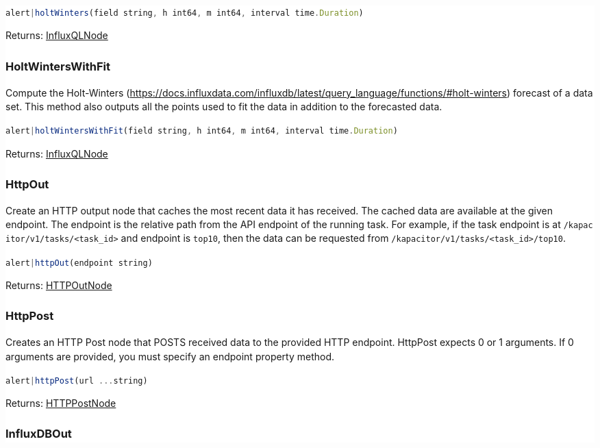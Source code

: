 ```js
alert|holtWinters(field string, h int64, m int64, interval time.Duration)
```

Returns: [InfluxQLNode](/kapacitor/v1.5/nodes/influx_q_l_node/)

<a class="top" href="javascript:document.getElementsByClassName('article-heading')[0].scrollIntoView();" title="top"><span class="icon arrow-up"></span></a>

### HoltWintersWithFit

Compute the Holt-Winters (https://docs.influxdata.com/influxdb/latest/query_language/functions/#holt-winters) forecast of a data set.
This method also outputs all the points used to fit the data in addition to the forecasted data.

```js
alert|holtWintersWithFit(field string, h int64, m int64, interval time.Duration)
```

Returns: [InfluxQLNode](/kapacitor/v1.5/nodes/influx_q_l_node/)

<a class="top" href="javascript:document.getElementsByClassName('article-heading')[0].scrollIntoView();" title="top"><span class="icon arrow-up"></span></a>

### HttpOut

Create an HTTP output node that caches the most recent data it has received.
The cached data are available at the given endpoint.
The endpoint is the relative path from the API endpoint of the running task.
For example, if the task endpoint is at `/kapacitor/v1/tasks/<task_id>` and endpoint is
`top10`, then the data can be requested from `/kapacitor/v1/tasks/<task_id>/top10`.

```js
alert|httpOut(endpoint string)
```

Returns: [HTTPOutNode](/kapacitor/v1.5/nodes/http_out_node/)

<a class="top" href="javascript:document.getElementsByClassName('article-heading')[0].scrollIntoView();" title="top"><span class="icon arrow-up"></span></a>

### HttpPost

Creates an HTTP Post node that POSTS received data to the provided HTTP endpoint.
HttpPost expects 0 or 1 arguments. If 0 arguments are provided, you must specify an
endpoint property method.

```js
alert|httpPost(url ...string)
```

Returns: [HTTPPostNode](/kapacitor/v1.5/nodes/http_post_node/)

<a class="top" href="javascript:document.getElementsByClassName('article-heading')[0].scrollIntoView();" title="top"><span class="icon arrow-up"></span></a>

### InfluxDBOut

